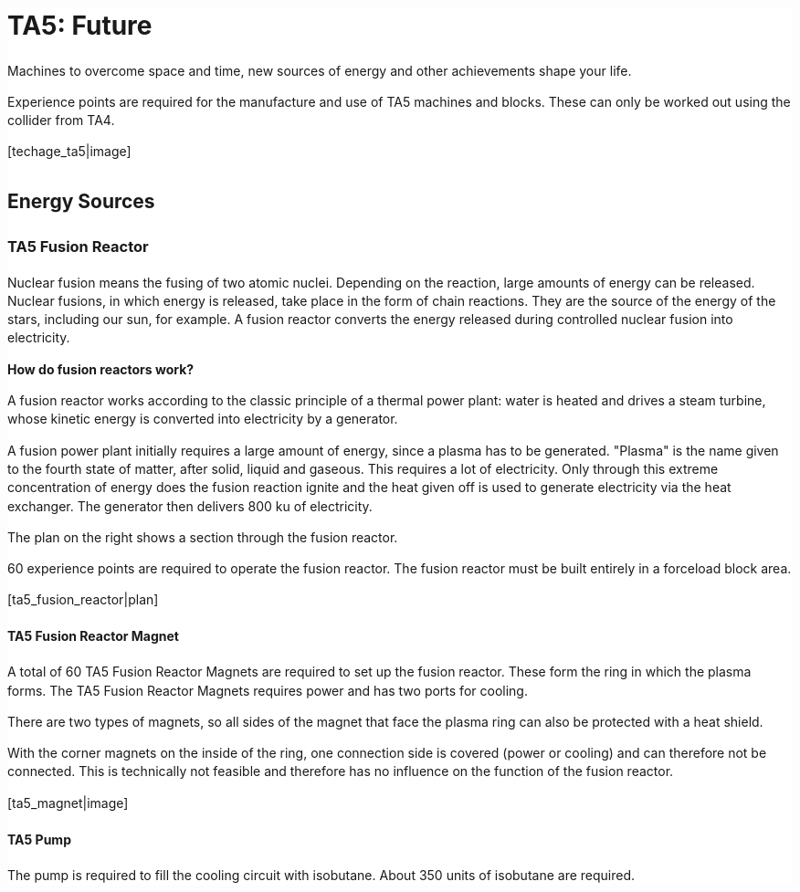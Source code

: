 # TA5: Future

Machines to overcome space and time, new sources of energy and other achievements shape your life.

Experience points are required for the manufacture and use of TA5 machines and blocks. These can only be worked out using the collider from TA4.

[techage_ta5|image]

## Energy Sources

### TA5 Fusion Reactor

Nuclear fusion means the fusing of two atomic nuclei. Depending on the reaction, large amounts of energy can be released. Nuclear fusions, in which energy is released, take place in the form of chain reactions. They are the source of the energy of the stars, including our sun, for example. A fusion reactor converts the energy released during controlled nuclear fusion into electricity.

**How ​​do fusion reactors work?**

A fusion reactor works according to the classic principle of a thermal power plant: water is heated and drives a steam turbine, whose kinetic energy is converted into electricity by a generator.

A fusion power plant initially requires a large amount of energy, since a plasma has to be generated. "Plasma" is the name given to the fourth state of matter, after solid, liquid and gaseous. This requires a lot of electricity. Only through this extreme concentration of energy does the fusion reaction ignite and the heat given off is used to generate electricity via the heat exchanger. The generator then delivers 800 ku of electricity.

The plan on the right shows a section through the fusion reactor.

60 experience points are required to operate the fusion reactor. The fusion reactor must be built entirely in a forceload block area.

[ta5_fusion_reactor|plan]

#### TA5 Fusion Reactor Magnet

A total of 60 TA5 Fusion Reactor Magnets are required to set up the fusion reactor. These form the ring in which the plasma forms. The TA5 Fusion Reactor Magnets requires power and has two ports for cooling.

There are two types of magnets, so all sides of the magnet that face the plasma ring can also be protected with a heat shield.

With the corner magnets on the inside of the ring, one connection side is covered (power or cooling) and can therefore not be connected. This is technically not feasible and therefore has no influence on the function of the fusion reactor. 

[ta5_magnet|image]

#### TA5 Pump

The pump is required to fill the cooling circuit with isobutane. About 350 units of isobutane are required.
